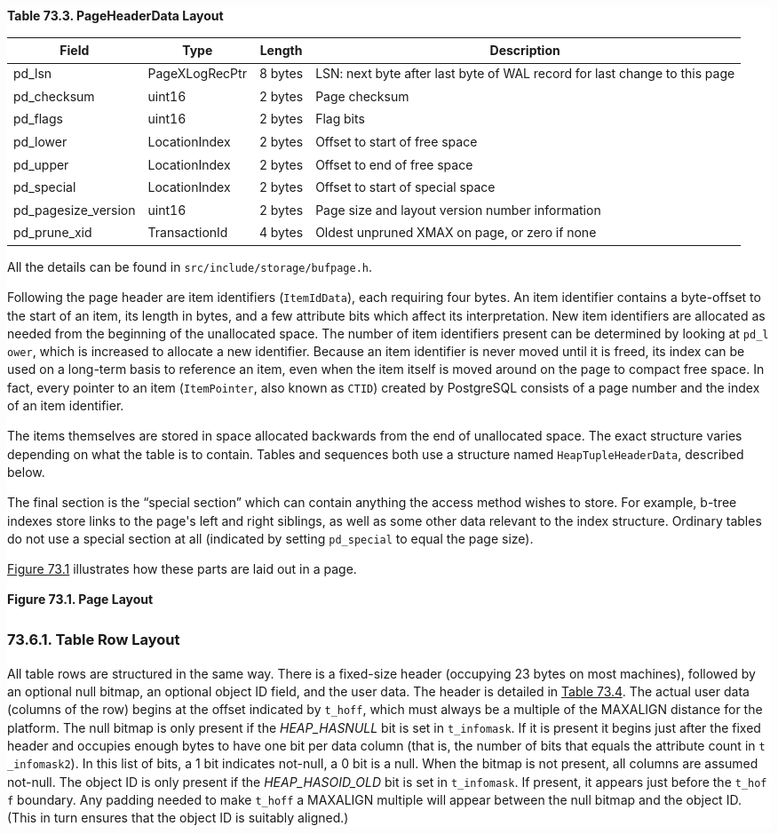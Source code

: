 **Table  73.3. PageHeaderData Layout**

Field | Type | Length | Description  
---|---|---|---  
pd_lsn | PageXLogRecPtr | 8 bytes | LSN: next byte after last byte of WAL record for last change to this page  
pd_checksum | uint16 | 2 bytes | Page checksum  
pd_flags | uint16 | 2 bytes | Flag bits  
pd_lower | LocationIndex | 2 bytes | Offset to start of free space  
pd_upper | LocationIndex | 2 bytes | Offset to end of free space  
pd_special | LocationIndex | 2 bytes | Offset to start of special space  
pd_pagesize_version | uint16 | 2 bytes | Page size and layout version number information  
pd_prune_xid | TransactionId | 4 bytes | Oldest unpruned XMAX on page, or zero if none  
  
  

All the details can be found in `src/include/storage/bufpage.h`.

Following the page header are item identifiers (`ItemIdData`), each requiring
four bytes. An item identifier contains a byte-offset to the start of an item,
its length in bytes, and a few attribute bits which affect its interpretation.
New item identifiers are allocated as needed from the beginning of the
unallocated space. The number of item identifiers present can be determined by
looking at `pd_lower`, which is increased to allocate a new identifier.
Because an item identifier is never moved until it is freed, its index can be
used on a long-term basis to reference an item, even when the item itself is
moved around on the page to compact free space. In fact, every pointer to an
item (`ItemPointer`, also known as `CTID`) created by PostgreSQL consists of a
page number and the index of an item identifier.

The items themselves are stored in space allocated backwards from the end of
unallocated space. The exact structure varies depending on what the table is
to contain. Tables and sequences both use a structure named
`HeapTupleHeaderData`, described below.

The final section is the “special section” which can contain anything the
access method wishes to store. For example, b-tree indexes store links to the
page's left and right siblings, as well as some other data relevant to the
index structure. Ordinary tables do not use a special section at all
(indicated by setting `pd_special` to equal the page size).

[Figure 73.1](storage-page-layout.html#STORAGE-PAGE-LAYOUT-FIGURE
"Figure 73.1. Page Layout") illustrates how these parts are laid out in a
page.

**Figure  73.1. Page Layout**

  

### 73.6.1. Table Row Layout #

All table rows are structured in the same way. There is a fixed-size header
(occupying 23 bytes on most machines), followed by an optional null bitmap, an
optional object ID field, and the user data. The header is detailed in [Table
73.4](storage-page-layout.html#HEAPTUPLEHEADERDATA-TABLE
"Table 73.4. HeapTupleHeaderData Layout"). The actual user data (columns of
the row) begins at the offset indicated by `t_hoff`, which must always be a
multiple of the MAXALIGN distance for the platform. The null bitmap is only
present if the _HEAP_HASNULL_ bit is set in `t_infomask`. If it is present it
begins just after the fixed header and occupies enough bytes to have one bit
per data column (that is, the number of bits that equals the attribute count
in `t_infomask2`). In this list of bits, a 1 bit indicates not-null, a 0 bit
is a null. When the bitmap is not present, all columns are assumed not-null.
The object ID is only present if the _HEAP_HASOID_OLD_ bit is set in
`t_infomask`. If present, it appears just before the `t_hoff` boundary. Any
padding needed to make `t_hoff` a MAXALIGN multiple will appear between the
null bitmap and the object ID. (This in turn ensures that the object ID is
suitably aligned.)
